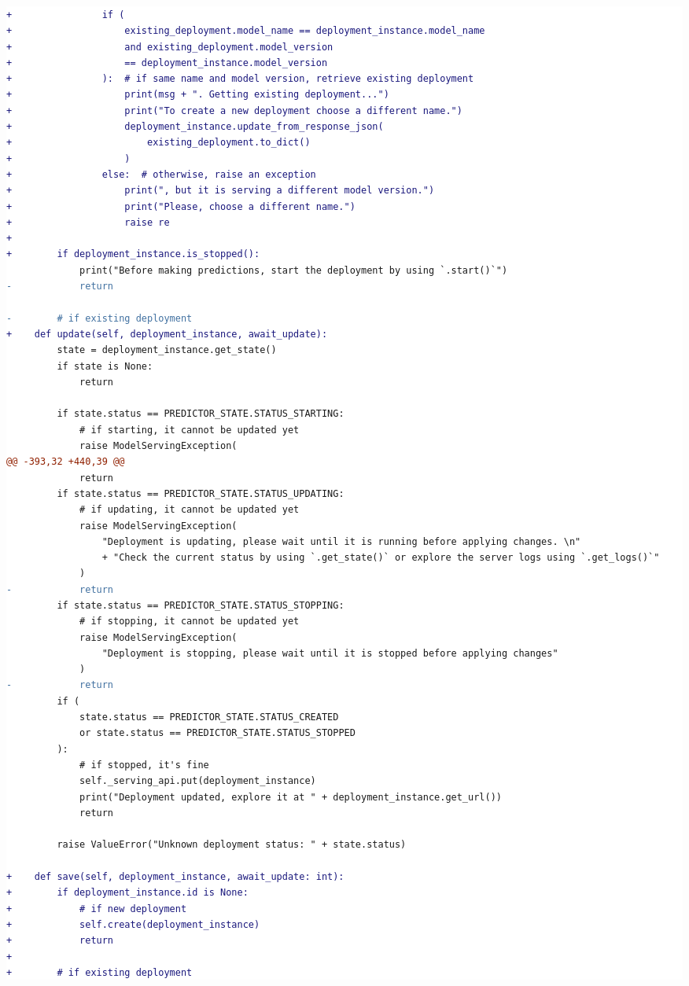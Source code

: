 ```diff
+                if (
+                    existing_deployment.model_name == deployment_instance.model_name
+                    and existing_deployment.model_version
+                    == deployment_instance.model_version
+                ):  # if same name and model version, retrieve existing deployment
+                    print(msg + ". Getting existing deployment...")
+                    print("To create a new deployment choose a different name.")
+                    deployment_instance.update_from_response_json(
+                        existing_deployment.to_dict()
+                    )
+                else:  # otherwise, raise an exception
+                    print(", but it is serving a different model version.")
+                    print("Please, choose a different name.")
+                    raise re
+
+        if deployment_instance.is_stopped():
             print("Before making predictions, start the deployment by using `.start()`")
-            return
 
-        # if existing deployment
+    def update(self, deployment_instance, await_update):
         state = deployment_instance.get_state()
         if state is None:
             return
 
         if state.status == PREDICTOR_STATE.STATUS_STARTING:
             # if starting, it cannot be updated yet
             raise ModelServingException(
@@ -393,32 +440,39 @@
             return
         if state.status == PREDICTOR_STATE.STATUS_UPDATING:
             # if updating, it cannot be updated yet
             raise ModelServingException(
                 "Deployment is updating, please wait until it is running before applying changes. \n"
                 + "Check the current status by using `.get_state()` or explore the server logs using `.get_logs()`"
             )
-            return
         if state.status == PREDICTOR_STATE.STATUS_STOPPING:
             # if stopping, it cannot be updated yet
             raise ModelServingException(
                 "Deployment is stopping, please wait until it is stopped before applying changes"
             )
-            return
         if (
             state.status == PREDICTOR_STATE.STATUS_CREATED
             or state.status == PREDICTOR_STATE.STATUS_STOPPED
         ):
             # if stopped, it's fine
             self._serving_api.put(deployment_instance)
             print("Deployment updated, explore it at " + deployment_instance.get_url())
             return
 
         raise ValueError("Unknown deployment status: " + state.status)
 
+    def save(self, deployment_instance, await_update: int):
+        if deployment_instance.id is None:
+            # if new deployment
+            self.create(deployment_instance)
+            return
+
+        # if existing deployment
```